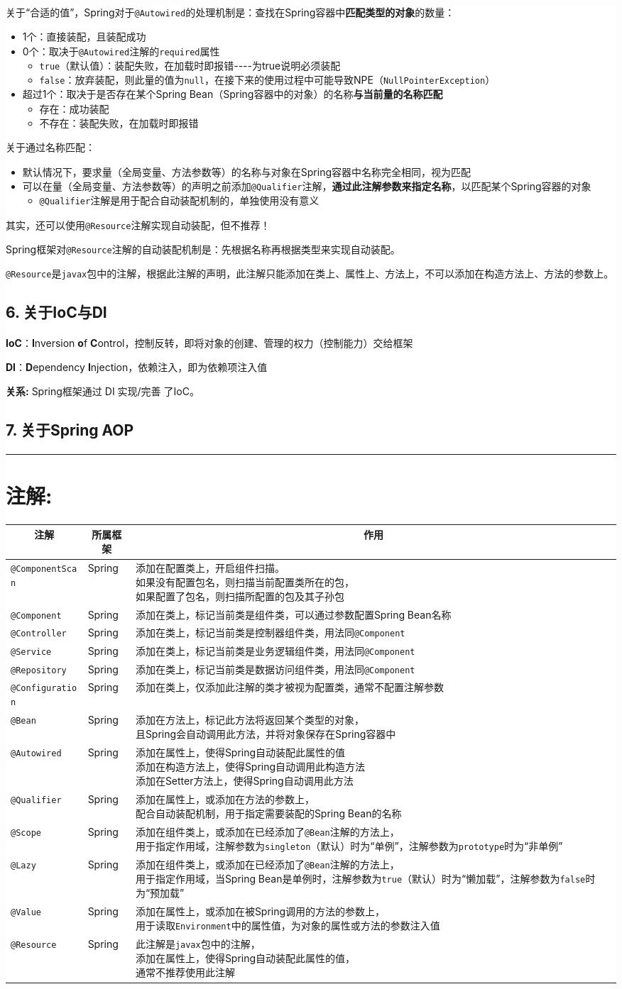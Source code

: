 关于“合适的值”，Spring对于`@Autowired`的处理机制是：查找在Spring容器中**匹配类型的对象**的数量：

- 1个：直接装配，且装配成功
- 0个：取决于`@Autowired`注解的`required`属性
  - `true`（默认值）：装配失败，在加载时即报错----为true说明必须装配
  - `false`：放弃装配，则此量的值为`null`，在接下来的使用过程中可能导致NPE（`NullPointerException`）
- 超过1个：取决于是否存在某个Spring Bean（Spring容器中的对象）的名称**与当前量的名称匹配**
  - 存在：成功装配
  - 不存在：装配失败，在加载时即报错

关于通过名称匹配：

- 默认情况下，要求量（全局变量、方法参数等）的名称与对象在Spring容器中名称完全相同，视为匹配
- 可以在量（全局变量、方法参数等）的声明之前添加`@Qualifier`注解，**通过此注解参数来指定名称**，以匹配某个Spring容器的对象
  - `@Qualifier`注解是用于配合自动装配机制的，单独使用没有意义

其实，还可以使用`@Resource`注解实现自动装配，但不推荐！

Spring框架对`@Resource`注解的自动装配机制是：先根据名称再根据类型来实现自动装配。

`@Resource`是`javax`包中的注解，根据此注解的声明，此注解只能添加在类上、属性上、方法上，不可以添加在构造方法上、方法的参数上。

## 6. 关于IoC与DI

**IoC**：**I**nversion **o**f **C**ontrol，控制反转，即将对象的创建、管理的权力（控制能力）交给框架

**DI**：**D**ependency **I**njection，依赖注入，即为依赖项注入值

**关系:** Spring框架通过 DI 实现/完善 了IoC。

## 7. 关于Spring AOP

------

# 注解:

| 注解             | 所属框架 | 作用                                                         |
| ---------------- | -------- | ------------------------------------------------------------ |
| `@ComponentScan` | Spring   | 添加在配置类上，开启组件扫描。<br />如果没有配置包名，则扫描当前配置类所在的包，<br />如果配置了包名，则扫描所配置的包及其子孙包 |
| `@Component`     | Spring   | 添加在类上，标记当前类是组件类，可以通过参数配置Spring Bean名称 |
| `@Controller`    | Spring   | 添加在类上，标记当前类是控制器组件类，用法同`@Component`     |
| `@Service`       | Spring   | 添加在类上，标记当前类是业务逻辑组件类，用法同`@Component`   |
| `@Repository`    | Spring   | 添加在类上，标记当前类是数据访问组件类，用法同`@Component`   |
| `@Configuration` | Spring   | 添加在类上，仅添加此注解的类才被视为配置类，通常不配置注解参数 |
| `@Bean`          | Spring   | 添加在方法上，标记此方法将返回某个类型的对象，<br />且Spring会自动调用此方法，并将对象保存在Spring容器中 |
| `@Autowired`     | Spring   | 添加在属性上，使得Spring自动装配此属性的值 <br />添加在构造方法上，使得Spring自动调用此构造方法<br />添加在Setter方法上，使得Spring自动调用此方法 |
| `@Qualifier`     | Spring   | 添加在属性上，或添加在方法的参数上， <br />配合自动装配机制，用于指定需要装配的Spring Bean的名称 |
| `@Scope`         | Spring   | 添加在组件类上，或添加在已经添加了`@Bean`注解的方法上，<br />用于指定作用域，注解参数为`singleton`（默认）时为“单例”，注解参数为`prototype`时为“非单例” |
| `@Lazy`          | Spring   | 添加在组件类上，或添加在已经添加了`@Bean`注解的方法上， <br />用于指定作用域，当Spring Bean是单例时，注解参数为`true`（默认）时为“懒加载”，注解参数为`false`时为“预加载” |
| `@Value`         | Spring   | 添加在属性上，或添加在被Spring调用的方法的参数上，<br/>用于读取`Environment`中的属性值，为对象的属性或方法的参数注入值 |
| `@Resource`      | Spring   | 此注解是`javax`包中的注解，<br />添加在属性上，使得Spring自动装配此属性的值， <br />通常不推荐使用此注解 |
